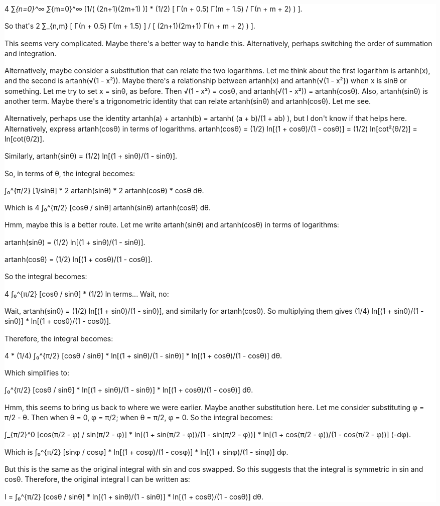 4 ∑_{n=0}^∞ ∑_{m=0}^∞ [1/( (2n+1)(2m+1) )] * (1/2) [ Γ(n + 0.5) Γ(m + 1.5) / Γ(n + m + 2) ) ].

So that's 2 ∑_{n,m} [ Γ(n + 0.5) Γ(m + 1.5) ] / [ (2n+1)(2m+1) Γ(n + m + 2) ) ].

This seems very complicated. Maybe there's a better way to handle this. Alternatively, perhaps switching the order of summation and integration.

Alternatively, maybe consider a substitution that can relate the two logarithms. Let me think about the first logarithm is artanh(x), and the second is artanh(√(1 - x²)). Maybe there's a relationship between artanh(x) and artanh(√(1 - x²}) when x is sinθ or something. Let me try to set x = sinθ, as before. Then √(1 - x²) = cosθ, and artanh(√(1 - x²)) = artanh(cosθ). Also, artanh(sinθ) is another term. Maybe there's a trigonometric identity that can relate artanh(sinθ) and artanh(cosθ). Let me see.

Alternatively, perhaps use the identity artanh(a) + artanh(b) = artanh( (a + b)/(1 + ab) ), but I don't know if that helps here. Alternatively, express artanh(cosθ) in terms of logarithms. artanh(cosθ) = (1/2) ln[(1 + cosθ)/(1 - cosθ)] = (1/2) ln[cot²(θ/2)] = ln[cot(θ/2)].

Similarly, artanh(sinθ) = (1/2) ln[(1 + sinθ)/(1 - sinθ)].

So, in terms of θ, the integral becomes:

∫₀^{π/2} [1/sinθ] * 2 artanh(sinθ) * 2 artanh(cosθ) * cosθ dθ.

Which is 4 ∫₀^{π/2} [cosθ / sinθ] artanh(sinθ) artanh(cosθ) dθ.

Hmm, maybe this is a better route. Let me write artanh(sinθ) and artanh(cosθ) in terms of logarithms:

artanh(sinθ) = (1/2) ln[(1 + sinθ)/(1 - sinθ)].

artanh(cosθ) = (1/2) ln[(1 + cosθ)/(1 - cosθ)].

So the integral becomes:

4 ∫₀^{π/2} [cosθ / sinθ] * (1/2) ln terms... Wait, no:

Wait, artanh(sinθ) = (1/2) ln[(1 + sinθ)/(1 - sinθ)], and similarly for artanh(cosθ). So multiplying them gives (1/4) ln[(1 + sinθ)/(1 - sinθ)] * ln[(1 + cosθ)/(1 - cosθ)].

Therefore, the integral becomes:

4 * (1/4) ∫₀^{π/2} [cosθ / sinθ] * ln[(1 + sinθ)/(1 - sinθ)] * ln[(1 + cosθ)/(1 - cosθ)] dθ.

Which simplifies to:

∫₀^{π/2} [cosθ / sinθ] * ln[(1 + sinθ)/(1 - sinθ)] * ln[(1 + cosθ)/(1 - cosθ)] dθ.

Hmm, this seems to bring us back to where we were earlier. Maybe another substitution here. Let me consider substituting φ = π/2 - θ. Then when θ = 0, φ = π/2; when θ = π/2, φ = 0. So the integral becomes:

∫_{π/2}^0 [cos(π/2 - φ) / sin(π/2 - φ)] * ln[(1 + sin(π/2 - φ))/(1 - sin(π/2 - φ))] * ln[(1 + cos(π/2 - φ))/(1 - cos(π/2 - φ))] (-dφ).

Which is ∫₀^{π/2} [sinφ / cosφ] * ln[(1 + cosφ)/(1 - cosφ)] * ln[(1 + sinφ)/(1 - sinφ)] dφ.

But this is the same as the original integral with sin and cos swapped. So this suggests that the integral is symmetric in sin and cosθ. Therefore, the original integral I can be written as:

I = ∫₀^{π/2} [cosθ / sinθ] * ln[(1 + sinθ)/(1 - sinθ)] * ln[(1 + cosθ)/(1 - cosθ)] dθ.
